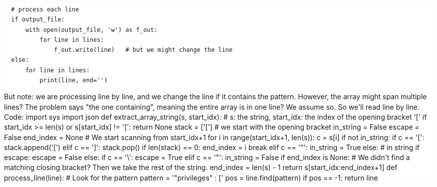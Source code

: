       # process each line
      if output_file:
          with open(output_file, 'w') as f_out:
              for line in lines:
                  f_out.write(line)   # but we might change the line
      else:
          for line in lines:
              print(line, end='')
  But note: we are processing line by line, and we change the line if it contains the pattern.
  However, the array might span multiple lines? The problem says "the one containing", meaning the entire array is in one line? We assume so.
  So we'll read line by line.
  Code:
      import sys
      import json
      def extract_array_string(s, start_idx):
          # s: the string, start_idx: the index of the opening bracket '['
          if start_idx >= len(s) or s[start_idx] != '[':
              return None
          stack = ['[']  # we start with the opening bracket
          in_string = False
          escape = False
          end_index = None
          # We start scanning from start_idx+1
          for i in range(start_idx+1, len(s)):
              c = s[i]
              if not in_string:
                  if c == '[':
                      stack.append('[')
                  elif c == ']':
                      stack.pop()
                      if len(stack) == 0:
                          end_index = i
                          break
                  elif c == '"':
                      in_string = True
              else:  # in string
                  if escape:
                      escape = False
                  else:
                      if c == '\\':
                          escape = True
                      elif c == '"':
                          in_string = False
          if end_index is None:
              # We didn't find a matching closing bracket? Then we take the rest of the string.
              end_index = len(s) - 1
          return s[start_idx:end_index+1]
      def process_line(line):
          # Look for the pattern
          pattern = '"privileges" : ['
          pos = line.find(pattern)
          if pos == -1:
              return line